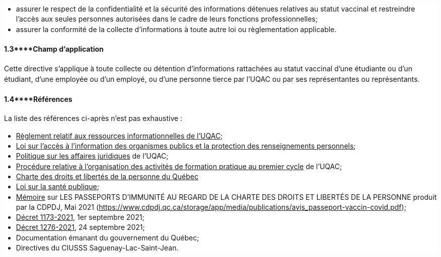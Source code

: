   * assurer le respect de la confidentialité et la sécurité des informations détenues relatives au statut vaccinal et restreindre l’accès aux seules personnes autorisées dans le cadre de leurs fonctions professionnelles;
  * assurer la conformité de la collecte d’informations à toute autre loi ou règlementation applicable.


#### **1.3****Champ d’application**
Cette directive s’applique à toute collecte ou détention d’informations rattachées au statut vaccinal d’une étudiante ou d’un étudiant, d’une employée ou d’un employé, ou d’une personne tierce par l’UQAC ou par ses représentantes ou représentants.
#### **1.4****Références**
La liste des références ci-après n’est pas exhaustive :
  * [Règlement relatif aux ressources informationnelles de l’UQAC](https://www.uqac.ca/mgestion/chapitre-4/reglement-relatif-aux-ressources-informationnelles/directive-relative-a-la-collecte-et-a-la-detention-des-informations-reliees-au-statut-vaccinal/<https:/www.uqac.ca/mgestion/chapitre-4/reglement-relatif-aux-ressources-informationnelles/>);
  * [Loi sur l’accès à l’information des organismes publics et la protection des renseignements personnels](https://www.uqac.ca/mgestion/chapitre-4/reglement-relatif-aux-ressources-informationnelles/directive-relative-a-la-collecte-et-a-la-detention-des-informations-reliees-au-statut-vaccinal/<https:/www.legisquebec.gouv.qc.ca/fr/document/lc/a-2.1>);
  * [Politique sur les affaires juridiques](https://www.uqac.ca/mgestion/chapitre-4/reglement-relatif-aux-ressources-informationnelles/directive-relative-a-la-collecte-et-a-la-detention-des-informations-reliees-au-statut-vaccinal/<https:/www.uqac.ca/mgestion/chapitre-2/reglement-sur-lorganisation-institutionnelle-et-la-regie-interne/procedure-relative-aux-affaires-juridiques/>) de l’UQAC;
  * [Procédure relative à l’organisation des activités de formation pratique au premier cycle](https://www.uqac.ca/mgestion/chapitre-4/reglement-relatif-aux-ressources-informationnelles/directive-relative-a-la-collecte-et-a-la-detention-des-informations-reliees-au-statut-vaccinal/<https:/www.uqac.ca/mgestion/chapitre-3/reglement-sur-les-programmes-detudes/procedure-relative-a-lorganisation-des-activites-de-formation-pratique-au-premier-cycle/>) de l’UQAC;
  * [Charte des droits et libertés de la personne du Québec](https://www.uqac.ca/mgestion/chapitre-4/reglement-relatif-aux-ressources-informationnelles/directive-relative-a-la-collecte-et-a-la-detention-des-informations-reliees-au-statut-vaccinal/<https:/www.legisquebec.gouv.qc.ca/fr/document/lc/C-12>)
  * [Loi sur la santé publique](https://www.uqac.ca/mgestion/chapitre-4/reglement-relatif-aux-ressources-informationnelles/directive-relative-a-la-collecte-et-a-la-detention-des-informations-reliees-au-statut-vaccinal/<https:/www.legisquebec.gouv.qc.ca/fr/document/lc/s-2.2>);
  * [Mémoire](https://www.uqac.ca/mgestion/chapitre-4/reglement-relatif-aux-ressources-informationnelles/directive-relative-a-la-collecte-et-a-la-detention-des-informations-reliees-au-statut-vaccinal/<https:/www.uqac.ca/mgestion/lexique/memoire/>) sur LES PASSEPORTS D’IMMUNITÉ AU REGARD DE LA CHARTE DES DROITS ET LIBERTÉS DE LA PERSONNE produit par la CDPDJ, Mai 2021 (<https://www.cdpdj.qc.ca/storage/app/media/publications/avis_passeport-vaccin-covid.pdf>);
  * [Décret 1173-2021](https://www.uqac.ca/mgestion/chapitre-4/reglement-relatif-aux-ressources-informationnelles/directive-relative-a-la-collecte-et-a-la-detention-des-informations-reliees-au-statut-vaccinal/<https:/cdn-contenu.quebec.ca/cdn-contenu/adm/min/sante-services-sociaux/publications-adm/lois-reglements/decret-1173-2021.pdf>), 1er septembre 2021;
  * [Décret 1276-2021](https://www.uqac.ca/mgestion/chapitre-4/reglement-relatif-aux-ressources-informationnelles/directive-relative-a-la-collecte-et-a-la-detention-des-informations-reliees-au-statut-vaccinal/<https:/cdn-contenu.quebec.ca/cdn-contenu/adm/min/sante-services-sociaux/publications-adm/lois-reglements/decret-1276-2021.pdf>), 24 septembre 2021;
  * Documentation émanant du gouvernement du Québec;
  * Directives du CIUSSS Saguenay-Lac-Saint-Jean.
